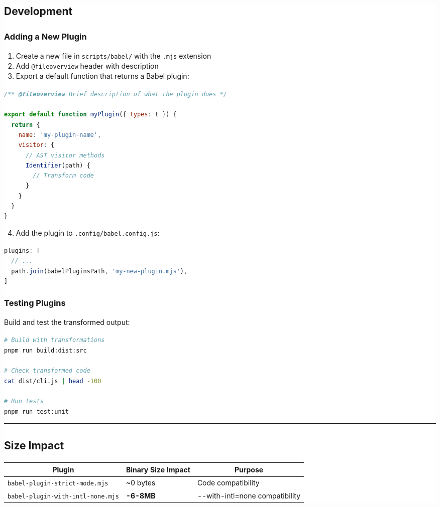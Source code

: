 
## Development

### Adding a New Plugin

1. Create a new file in `scripts/babel/` with the `.mjs` extension
2. Add `@fileoverview` header with description
3. Export a default function that returns a Babel plugin:

```javascript
/** @fileoverview Brief description of what the plugin does */

export default function myPlugin({ types: t }) {
  return {
    name: 'my-plugin-name',
    visitor: {
      // AST visitor methods
      Identifier(path) {
        // Transform code
      }
    }
  }
}
```

4. Add the plugin to `.config/babel.config.js`:
```javascript
plugins: [
  // ...
  path.join(babelPluginsPath, 'my-new-plugin.mjs'),
]
```

### Testing Plugins

Build and test the transformed output:
```bash
# Build with transformations
pnpm run build:dist:src

# Check transformed code
cat dist/cli.js | head -100

# Run tests
pnpm run test:unit
```

---

## Size Impact

| Plugin | Binary Size Impact | Purpose |
|--------|-------------------|---------|
| `babel-plugin-strict-mode.mjs` | ~0 bytes | Code compatibility |
| `babel-plugin-with-intl-none.mjs` | **-6-8MB** | --with-intl=none compatibility |

